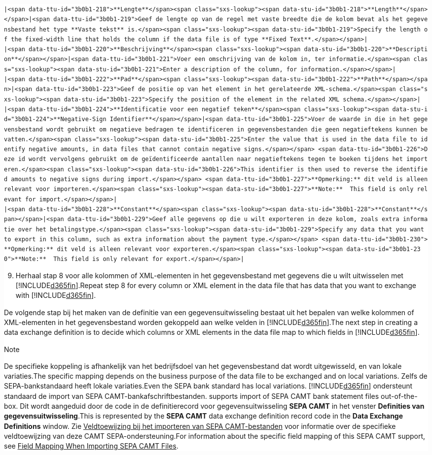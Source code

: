     |<span data-ttu-id="3b0b1-218">**Lengte**</span><span class="sxs-lookup"><span data-stu-id="3b0b1-218">**Length**</span></span>|<span data-ttu-id="3b0b1-219">Geef de lengte op van de regel met vaste breedte die de kolom bevat als het gegevensbestand het type **Vaste tekst** is.</span><span class="sxs-lookup"><span data-stu-id="3b0b1-219">Specify the length of the fixed-width line that holds the column if the data file is of type **Fixed Text**.</span></span>|  
    |<span data-ttu-id="3b0b1-220">**Beschrijving**</span><span class="sxs-lookup"><span data-stu-id="3b0b1-220">**Description**</span></span>|<span data-ttu-id="3b0b1-221">Voer een omschrijving van de kolom in, ter informatie.</span><span class="sxs-lookup"><span data-stu-id="3b0b1-221">Enter a description of the column, for information.</span></span>|  
    |<span data-ttu-id="3b0b1-222">**Pad**</span><span class="sxs-lookup"><span data-stu-id="3b0b1-222">**Path**</span></span>|<span data-ttu-id="3b0b1-223">Geef de positie op van het element in het gerelateerde XML-schema.</span><span class="sxs-lookup"><span data-stu-id="3b0b1-223">Specify the position of the element in the related XML schema.</span></span>|  
    |<span data-ttu-id="3b0b1-224">**Identificatie voor een negatief teken**</span><span class="sxs-lookup"><span data-stu-id="3b0b1-224">**Negative-Sign Identifier**</span></span>|<span data-ttu-id="3b0b1-225">Voer de waarde in die in het gegevensbestand wordt gebruikt om negatieve bedragen te identificeren in gegevensbestanden die geen negatieftekens kunnen bevatten.</span><span class="sxs-lookup"><span data-stu-id="3b0b1-225">Enter the value that is used in the data file to identify negative amounts, in data files that cannot contain negative signs.</span></span> <span data-ttu-id="3b0b1-226">Deze id wordt vervolgens gebruikt om de geïdentificeerde aantallen naar negatieftekens tegen te boeken tijdens het importeren.</span><span class="sxs-lookup"><span data-stu-id="3b0b1-226">This identifier is then used to reverse the identified amounts to negative signs during import.</span></span> <span data-ttu-id="3b0b1-227">**Opmerking:** dit veld is alleen relevant voor importeren.</span><span class="sxs-lookup"><span data-stu-id="3b0b1-227">**Note:**  This field is only relevant for import.</span></span>|  
    |<span data-ttu-id="3b0b1-228">**Constant**</span><span class="sxs-lookup"><span data-stu-id="3b0b1-228">**Constant**</span></span>|<span data-ttu-id="3b0b1-229">Geef alle gegevens op die u wilt exporteren in deze kolom, zoals extra informatie over het betalingstype.</span><span class="sxs-lookup"><span data-stu-id="3b0b1-229">Specify any data that you want to export in this column, such as extra information about the payment type.</span></span> <span data-ttu-id="3b0b1-230">**Opmerking:** dit veld is alleen relevant voor exporteren.</span><span class="sxs-lookup"><span data-stu-id="3b0b1-230">**Note:**  This field is only relevant for export.</span></span>|  

9. <span data-ttu-id="3b0b1-231">Herhaal stap 8 voor alle kolommen of XML-elementen in het gegevensbestand met gegevens die u wilt uitwisselen met [!INCLUDE[d365fin](includes/d365fin_md.md)].</span><span class="sxs-lookup"><span data-stu-id="3b0b1-231">Repeat step 8 for every column or XML element in the data file that has data that you want to exchange with [!INCLUDE[d365fin](includes/d365fin_md.md)].</span></span>  

 <span data-ttu-id="3b0b1-232">De volgende stap bij het maken van de definitie van een gegevensuitwisseling bestaat uit het bepalen van welke kolommen of XML-elementen in het gegevensbestand worden gekoppeld aan welke velden in [!INCLUDE[d365fin](includes/d365fin_md.md)].</span><span class="sxs-lookup"><span data-stu-id="3b0b1-232">The next step in creating a data exchange definition is to decide which columns or XML elements in the data file map to which fields in [!INCLUDE[d365fin](includes/d365fin_md.md)].</span></span>  

> [!NOTE]  
>  <span data-ttu-id="3b0b1-233">De specifieke koppeling is afhankelijk van het bedrijfsdoel van het gegevensbestand dat wordt uitgewisseld, en van lokale variaties.</span><span class="sxs-lookup"><span data-stu-id="3b0b1-233">The specific mapping depends on the business purpose of the data file to be exchanged and on local variations.</span></span> <span data-ttu-id="3b0b1-234">Zelfs de SEPA-bankstandaard heeft lokale variaties.</span><span class="sxs-lookup"><span data-stu-id="3b0b1-234">Even the SEPA bank standard has local variations.</span></span> [!INCLUDE[d365fin](includes/d365fin_md.md)]<span data-ttu-id="3b0b1-235"> ondersteunt standaard de import van SEPA CAMT-bankafschriftbestanden.</span><span class="sxs-lookup"><span data-stu-id="3b0b1-235"> supports import of SEPA CAMT bank statement files out\-of\-the\-box.</span></span> <span data-ttu-id="3b0b1-236">Dit wordt aangeduid door de code in de definitierecord voor gegevensuitwisseling **SEPA CAMT** in het venster **Definities van gegevensuitwisseling**.</span><span class="sxs-lookup"><span data-stu-id="3b0b1-236">This is represented by the **SEPA CAMT** data exchange definition record code in the **Data Exchange Definitions** window.</span></span> <span data-ttu-id="3b0b1-237">Zie [Veldtoewijzing bij het importeren van SEPA CAMT-bestanden](across-field-mapping-when-importing-sepa-camt-files.md) voor informatie over de specifieke veldtoewijzing van deze CAMT SEPA-ondersteuning.</span><span class="sxs-lookup"><span data-stu-id="3b0b1-237">For information about the specific field mapping of this SEPA CAMT support, see [Field Mapping When Importing SEPA CAMT Files](across-field-mapping-when-importing-sepa-camt-files.md).</span></span>  
